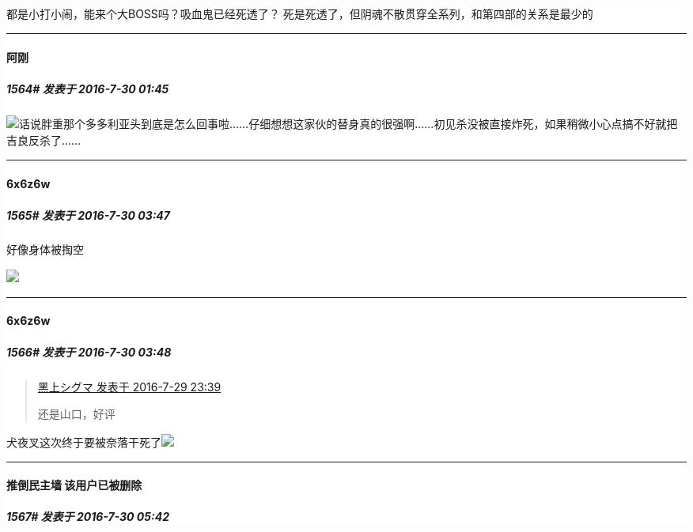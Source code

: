 都是小打小闹，能来个大BOSS吗？吸血鬼已经死透了？</blockquote>
死是死透了，但阴魂不散贯穿全系列，和第四部的关系是最少的







*****

####  阿刚  
##### 1564#       发表于 2016-7-30 01:45



<img src="https://static.saraba1st.com/image/smiley/face/149.gif" referrerpolicy="no-referrer">话说胖重那个多多利亚头到底是怎么回事啦……仔细想想这家伙的替身真的很强啊……初见杀没被直接炸死，如果稍微小心点搞不好就把吉良反杀了……







*****

####  6x6z6w  
##### 1565#       发表于 2016-7-30 03:47




好像身体被掏空

<img src="http://ww3.sinaimg.cn/mw690/6ba14802gw1f6bejd0336j209k07gdgl.jpg" referrerpolicy="no-referrer">







*****

####  6x6z6w  
##### 1566#       发表于 2016-7-30 03:48



<blockquote><a href="httphttps://bbs.saraba1st.com/2b/forum.php?mod=redirect&amp;goto=findpost&amp;pid=33108001&amp;ptid=1243404" target="_blank">黑上シグマ 发表于 2016-7-29 23:39</a>

还是山口，好评</blockquote>
犬夜叉这次终于要被奈落干死了<img src="https://static.saraba1st.com/image/smiley/face/05.gif" referrerpolicy="no-referrer">







*****

####   推倒民主墙 该用户已被删除 
##### 1567#       发表于 2016-7-30 05:42
